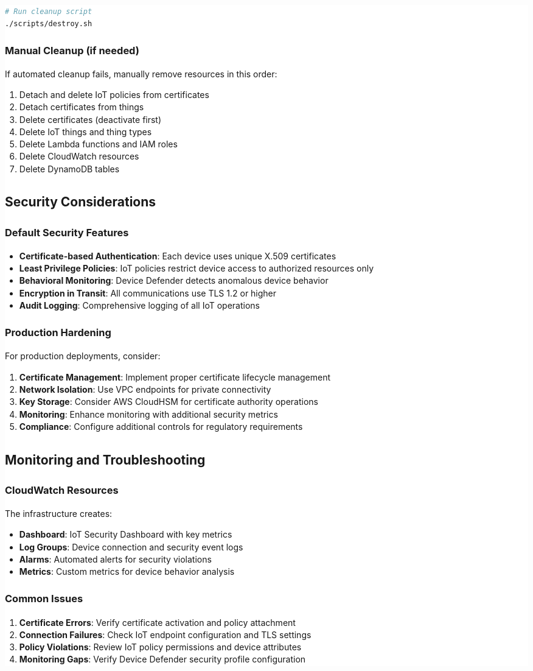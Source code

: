 ```bash
# Run cleanup script
./scripts/destroy.sh
```

### Manual Cleanup (if needed)

If automated cleanup fails, manually remove resources in this order:

1. Detach and delete IoT policies from certificates
2. Detach certificates from things
3. Delete certificates (deactivate first)
4. Delete IoT things and thing types
5. Delete Lambda functions and IAM roles
6. Delete CloudWatch resources
7. Delete DynamoDB tables

## Security Considerations

### Default Security Features

- **Certificate-based Authentication**: Each device uses unique X.509 certificates
- **Least Privilege Policies**: IoT policies restrict device access to authorized resources only
- **Behavioral Monitoring**: Device Defender detects anomalous device behavior
- **Encryption in Transit**: All communications use TLS 1.2 or higher
- **Audit Logging**: Comprehensive logging of all IoT operations

### Production Hardening

For production deployments, consider:

1. **Certificate Management**: Implement proper certificate lifecycle management
2. **Network Isolation**: Use VPC endpoints for private connectivity
3. **Key Storage**: Consider AWS CloudHSM for certificate authority operations
4. **Monitoring**: Enhance monitoring with additional security metrics
5. **Compliance**: Configure additional controls for regulatory requirements

## Monitoring and Troubleshooting

### CloudWatch Resources

The infrastructure creates:

- **Dashboard**: IoT Security Dashboard with key metrics
- **Log Groups**: Device connection and security event logs
- **Alarms**: Automated alerts for security violations
- **Metrics**: Custom metrics for device behavior analysis

### Common Issues

1. **Certificate Errors**: Verify certificate activation and policy attachment
2. **Connection Failures**: Check IoT endpoint configuration and TLS settings
3. **Policy Violations**: Review IoT policy permissions and device attributes
4. **Monitoring Gaps**: Verify Device Defender security profile configuration
